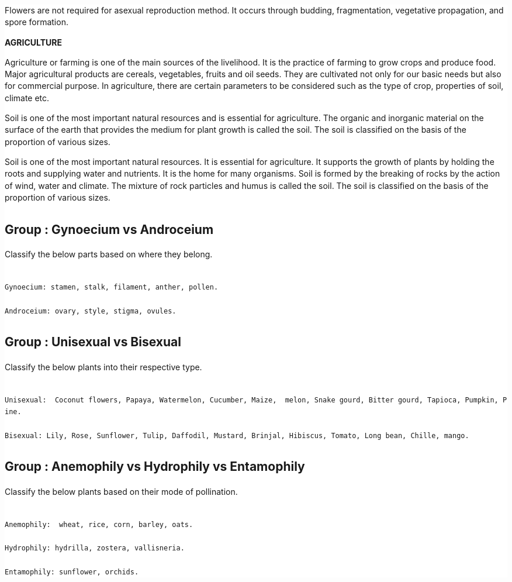 Flowers are not required for asexual reproduction method. It occurs through budding, fragmentation, vegetative propagation, and spore formation.

**AGRICULTURE**

Agriculture or farming is one of the main sources of the livelihood. It is the practice of farming to grow crops and produce food.  Major agricultural products are cereals, vegetables, fruits and oil seeds. They are cultivated not only for our basic needs but also for commercial purpose. In agriculture, there are certain parameters to be considered such as the type of crop, properties of soil, climate etc.

Soil is one of the most important natural resources and is essential for agriculture. The organic and inorganic material on the surface of the earth that provides the medium for plant growth is called the soil. The soil is classified on the basis of the proportion of various sizes.

Soil is one of the most important natural resources. It is essential for agriculture. It supports the growth of plants by holding the roots and supplying water and nutrients. It is the home for many organisms. Soil is formed by the breaking of rocks by the action of wind, water and climate. The mixture of rock particles and humus is called the soil. The soil is classified on the basis of the proportion of various sizes.

## Group : Gynoecium vs Androceium

Classify the below parts based on where they belong.

```

Gynoecium: stamen, stalk, filament, anther, pollen. 

Androceium: ovary, style, stigma, ovules.

``` 

## Group : Unisexual vs Bisexual

Classify the below plants into their respective type.

```

Unisexual:  Coconut flowers, Papaya, Watermelon, Cucumber, Maize,  melon, Snake gourd, Bitter gourd, Tapioca, Pumpkin, Pine.

Bisexual: Lily, Rose, Sunflower, Tulip, Daffodil, Mustard, Brinjal, Hibiscus, Tomato, Long bean, Chille, mango.

```

## Group : Anemophily vs Hydrophily vs Entamophily

Classify the below plants based on their mode of pollination.

```

Anemophily:  wheat, rice, corn, barley, oats.

Hydrophily: hydrilla, zostera, vallisneria. 

Entamophily: sunflower, orchids. 

```

